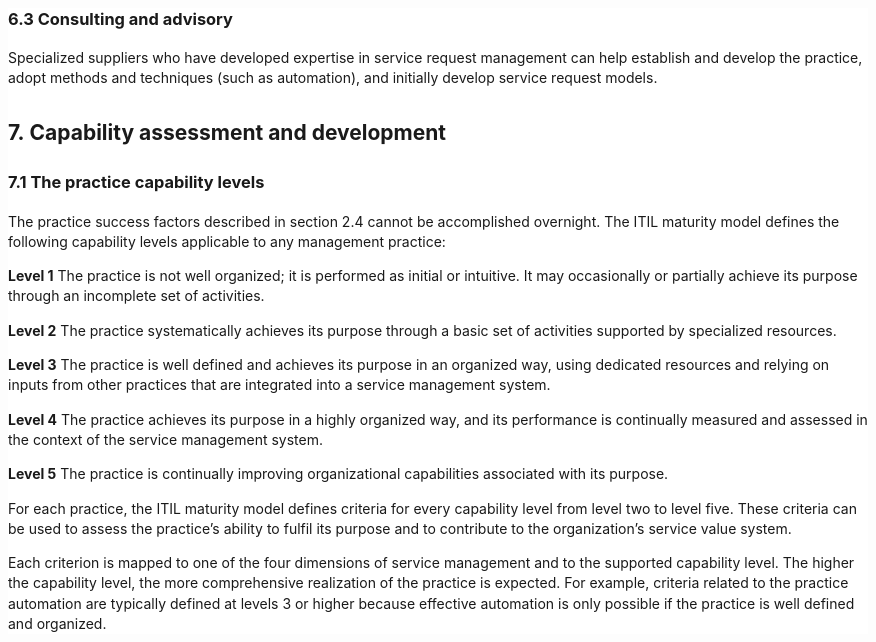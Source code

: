 ### 6.3 Consulting and advisory

Specialized suppliers who have developed expertise in service request management can help establish and develop the practice, adopt methods and techniques (such as automation), and initially develop service request models.

## 7. Capability assessment and development

### 7.1 The practice capability levels

The practice success factors described in section 2.4 cannot be accomplished overnight. The ITIL maturity model defines the following capability levels applicable to any management practice:

**Level 1** The practice is not well organized; it is performed as initial or intuitive. It may occasionally or partially achieve its purpose through an incomplete set of activities.

**Level 2** The practice systematically achieves its purpose through a basic set of activities supported by specialized resources.

**Level 3** The practice is well defined and achieves its purpose in an organized way, using dedicated resources and relying on inputs from other practices that are integrated into a service management system.

**Level 4** The practice achieves its purpose in a highly organized way, and its performance is continually measured and assessed in the context of the service management system.

**Level 5** The practice is continually improving organizational capabilities associated with its purpose.

For each practice, the ITIL maturity model defines criteria for every capability level from level two to level five. These criteria can be used to assess the practice’s ability to fulfil its purpose and to contribute to the organization’s service value system.

Each criterion is mapped to one of the four dimensions of service management and to the supported capability level. The higher the capability level, the more comprehensive realization of the practice is expected. For example, criteria related to the practice automation are typically defined at levels 3 or higher because effective automation is only possible if the practice is well defined and organized.
